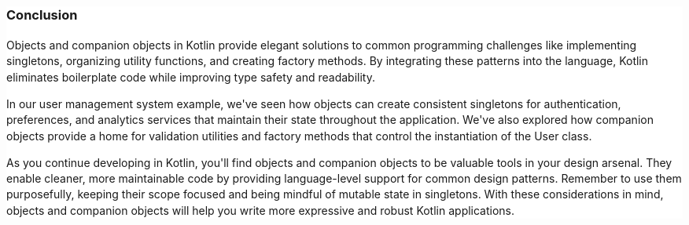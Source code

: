 ### Conclusion

Objects and companion objects in Kotlin provide elegant solutions to common programming challenges like implementing singletons, organizing utility functions, and creating factory methods. By integrating these patterns into the language, Kotlin eliminates boilerplate code while improving type safety and readability.

In our user management system example, we've seen how objects can create consistent singletons for authentication, preferences, and analytics services that maintain their state throughout the application. We've also explored how companion objects provide a home for validation utilities and factory methods that control the instantiation of the User class.

As you continue developing in Kotlin, you'll find objects and companion objects to be valuable tools in your design arsenal. They enable cleaner, more maintainable code by providing language-level support for common design patterns. Remember to use them purposefully, keeping their scope focused and being mindful of mutable state in singletons. With these considerations in mind, objects and companion objects will help you write more expressive and robust Kotlin applications.